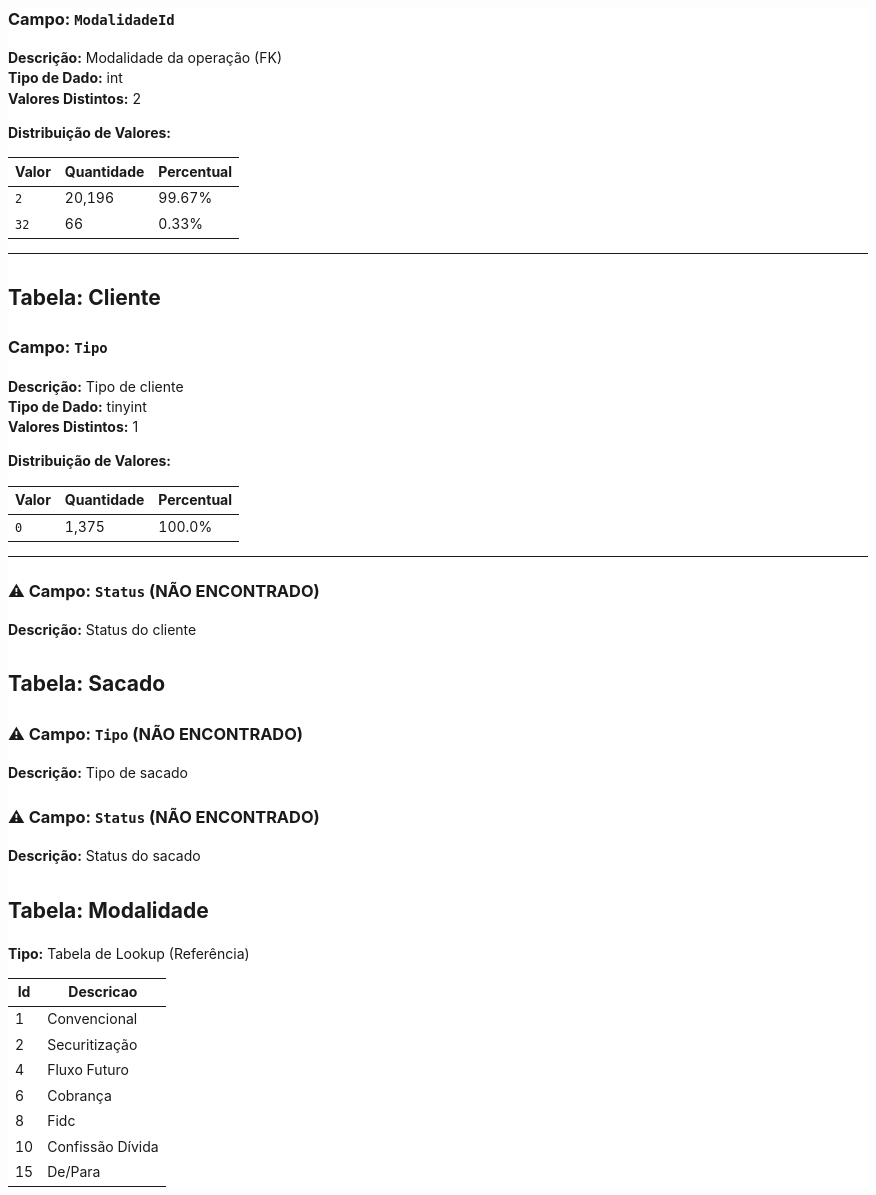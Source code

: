 
### Campo: `ModalidadeId`

**Descrição:** Modalidade da operação (FK)  
**Tipo de Dado:** int  
**Valores Distintos:** 2

**Distribuição de Valores:**

| Valor | Quantidade | Percentual |
|-------|------------|------------|
| `2` | 20,196 | 99.67% |
| `32` | 66 | 0.33% |

---

## Tabela: Cliente

### Campo: `Tipo`

**Descrição:** Tipo de cliente  
**Tipo de Dado:** tinyint  
**Valores Distintos:** 1

**Distribuição de Valores:**

| Valor | Quantidade | Percentual |
|-------|------------|------------|
| `0` | 1,375 | 100.0% |

---

### ⚠️ Campo: `Status` (NÃO ENCONTRADO)

**Descrição:** Status do cliente

## Tabela: Sacado

### ⚠️ Campo: `Tipo` (NÃO ENCONTRADO)

**Descrição:** Tipo de sacado

### ⚠️ Campo: `Status` (NÃO ENCONTRADO)

**Descrição:** Status do sacado

## Tabela: Modalidade

**Tipo:** Tabela de Lookup (Referência)

| Id | Descricao |
|---|---|
| 1 | Convencional |
| 2 | Securitização |
| 4 | Fluxo Futuro |
| 6 | Cobrança |
| 8 | Fidc |
| 10 | Confissão Dívida |
| 15 | De/Para |